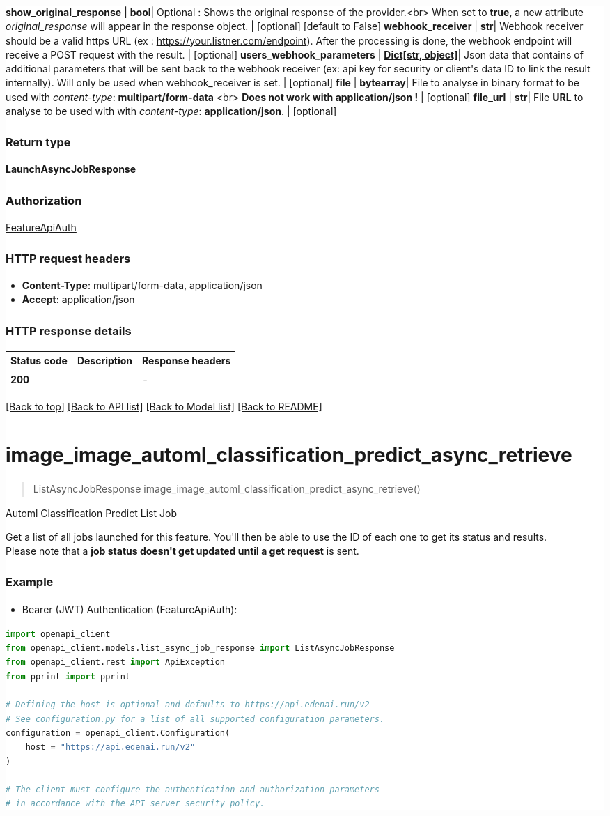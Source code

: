  **show_original_response** | **bool**| Optional : Shows the original response of the provider.&lt;br&gt;         When set to **true**, a new attribute *original_response* will appear in the response object. | [optional] [default to False]
 **webhook_receiver** | **str**| Webhook receiver should be a valid https URL (ex : https://your.listner.com/endpoint).             After the processing is done, the webhook endpoint will receive a POST request with the result. | [optional] 
 **users_webhook_parameters** | [**Dict[str, object]**](Dict.md)| Json data that contains of additional parameters that will be sent back to the webhook receiver             (ex: api key for security or client&#39;s data ID to link the result internally).             Will only be used when webhook_receiver is set. | [optional] 
 **file** | **bytearray**| File to analyse in binary format to be used with *content-type*: **multipart/form-data** &lt;br&gt; **Does not work with application/json !** | [optional] 
 **file_url** | **str**| File **URL** to analyse to be used with with *content-type*: **application/json**. | [optional] 

### Return type

[**LaunchAsyncJobResponse**](LaunchAsyncJobResponse.md)

### Authorization

[FeatureApiAuth](../README.md#FeatureApiAuth)

### HTTP request headers

 - **Content-Type**: multipart/form-data, application/json
 - **Accept**: application/json

### HTTP response details

| Status code | Description | Response headers |
|-------------|-------------|------------------|
**200** |  |  -  |

[[Back to top]](#) [[Back to API list]](../README.md#documentation-for-api-endpoints) [[Back to Model list]](../README.md#documentation-for-models) [[Back to README]](../README.md)

# **image_image_automl_classification_predict_async_retrieve**
> ListAsyncJobResponse image_image_automl_classification_predict_async_retrieve()

Automl Classification Predict List Job

Get a list of all jobs launched for this feature. You'll then be able to use the ID of each one to get its status and results.<br>                         Please note that a **job status doesn't get updated until a get request** is sent.

### Example

* Bearer (JWT) Authentication (FeatureApiAuth):

```python
import openapi_client
from openapi_client.models.list_async_job_response import ListAsyncJobResponse
from openapi_client.rest import ApiException
from pprint import pprint

# Defining the host is optional and defaults to https://api.edenai.run/v2
# See configuration.py for a list of all supported configuration parameters.
configuration = openapi_client.Configuration(
    host = "https://api.edenai.run/v2"
)

# The client must configure the authentication and authorization parameters
# in accordance with the API server security policy.
```